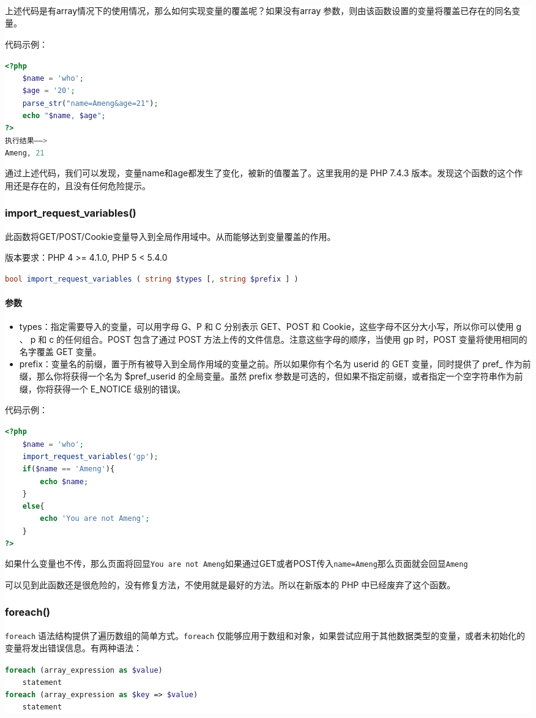 上述代码是有array情况下的使用情况，那么如何实现变量的覆盖呢？如果没有array 参数，则由该函数设置的变量将覆盖已存在的同名变量。

代码示例：

```php
<?php
	$name = 'who';
    $age = '20';
    parse_str("name=Ameng&age=21");
    echo "$name, $age";
?>
执行结果——>
Ameng, 21
```

通过上述代码，我们可以发现，变量name和age都发生了变化，被新的值覆盖了。这里我用的是 PHP 7.4.3 版本。发现这个函数的这个作用还是存在的，且没有任何危险提示。

### import_request_variables()

此函数将GET/POST/Cookie变量导入到全局作用域中。从而能够达到变量覆盖的作用。

版本要求：PHP 4 >= 4.1.0, PHP 5 < 5.4.0

```php
bool import_request_variables ( string $types [, string $prefix ] )
```

#### 参数

- types：指定需要导入的变量，可以用字母 G、P 和 C 分别表示 GET、POST 和 Cookie，这些字母不区分大小写，所以你可以使用 g 、 p 和 c 的任何组合。POST 包含了通过 POST 方法上传的文件信息。注意这些字母的顺序，当使用 gp 时，POST 变量将使用相同的名字覆盖 GET 变量。
- prefix：变量名的前缀，置于所有被导入到全局作用域的变量之前。所以如果你有个名为 userid 的 GET 变量，同时提供了 pref_ 作为前缀，那么你将获得一个名为 $pref_userid 的全局变量。虽然 prefix 参数是可选的，但如果不指定前缀，或者指定一个空字符串作为前缀，你将获得一个 E_NOTICE 级别的错误。

代码示例：

```php
<?php
    $name = 'who';
	import_request_variables('gp');
	if($name == 'Ameng'){
		echo $name;
	}
	else{
		echo 'You are not Ameng';
	}
?>
```

如果什么变量也不传，那么页面将回显`You are not Ameng`如果通过GET或者POST传入`name=Ameng`那么页面就会回显`Ameng`

可以见到此函数还是很危险的，没有修复方法，不使用就是最好的方法。所以在新版本的 PHP 中已经废弃了这个函数。

### foreach()

`foreach` 语法结构提供了遍历数组的简单方式。`foreach`   仅能够应用于数组和对象，如果尝试应用于其他数据类型的变量，或者未初始化的变量将发出错误信息。有两种语法：   

```php
foreach (array_expression as $value)
    statement
foreach (array_expression as $key => $value)
    statement
```
